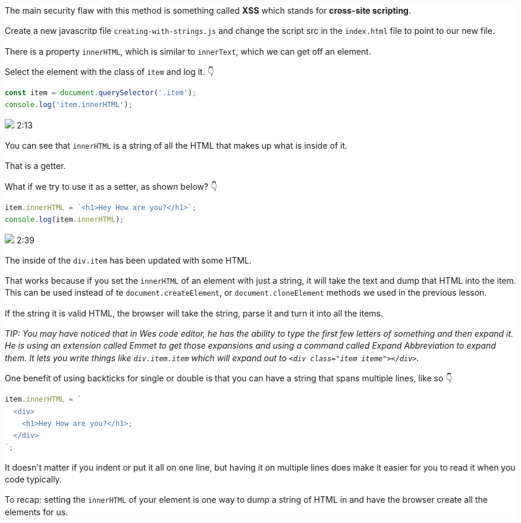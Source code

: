 The main security flaw with this method is something called **XSS** which stands for **cross-site scripting**.

Create a new javascritp file `creating-with-strings.js` and change the script src in the `index.html` file to point to our new file. 

There is a property `innerHTML`, which is similar to `innerText`, which we can get off an element. 

Select the element with the class of `item` and log it. 👇

```js
const item = document.querySelector('.item');
console.log('item.innerHTML');
```

![](@attachment/Clipboard_2020-02-26-07-09-00.png) 2:13 

You can see that `innerHTML` is a string of all the HTML that makes up what is inside of it. 

That is a getter. 

What if we try to use it as a setter, as shown below? 👇

```js
item.innerHTML = `<h1>Hey How are you?</h1>`;
console.log(item.innerHTML);
```

![](@attachment/Clipboard_2020-02-26-07-10-08.png) 2:39

The inside of the `div.item` has been updated with some HTML. 

That works because if you set the `innerHTML` of an element with just a string, it will take the text and dump that HTML into the item. This can be used instead of te `document.createElement`, or `document.cloneElement` methods we used in the previous lesson. 

If the string it is valid HTML, the browser will take the string, parse it and turn it into all the items.  

_TIP: You may have noticed that in Wes code editor, he has the ability to type the first few letters of something and then expand it. He is using an extension called Emmet to get those expansions and using a command called Expand Abbreviation to expand them. It lets you write things like `div.item.item` which will expand out to `<div class="item iteme"></div>`._

One benefit of using backticks for single or double is that you can have a string that spans multiple lines, like so 👇

```js
item.innerHTML = `
  <div>
    <h1>Hey How are you?</h1>;
  </div>
`;
```

It doesn't matter if you indent or put it all on one line, but having it on multiple lines does make it easier for you to read it when you code typically.

To recap: setting the `innerHTML` of your element is one way to dump a string of HTML in and have the browser create all the elements for us. 
